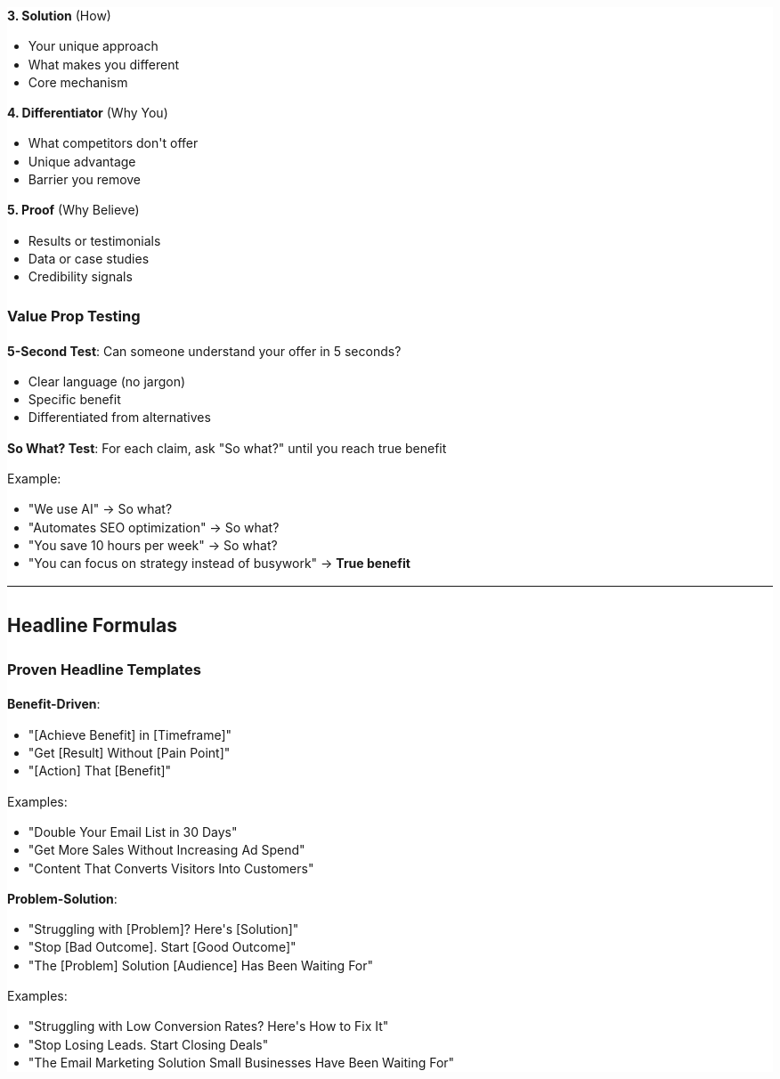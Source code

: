 **3. Solution** (How)
- Your unique approach
- What makes you different
- Core mechanism

**4. Differentiator** (Why You)
- What competitors don't offer
- Unique advantage
- Barrier you remove

**5. Proof** (Why Believe)
- Results or testimonials
- Data or case studies
- Credibility signals

### Value Prop Testing

**5-Second Test**:
Can someone understand your offer in 5 seconds?
- Clear language (no jargon)
- Specific benefit
- Differentiated from alternatives

**So What? Test**:
For each claim, ask "So what?" until you reach true benefit

Example:
- "We use AI" → So what?
- "Automates SEO optimization" → So what?
- "You save 10 hours per week" → So what?
- "You can focus on strategy instead of busywork" → **True benefit**

---

## Headline Formulas

### Proven Headline Templates

**Benefit-Driven**:
- "[Achieve Benefit] in [Timeframe]"
- "Get [Result] Without [Pain Point]"
- "[Action] That [Benefit]"

Examples:
- "Double Your Email List in 30 Days"
- "Get More Sales Without Increasing Ad Spend"
- "Content That Converts Visitors Into Customers"

**Problem-Solution**:
- "Struggling with [Problem]? Here's [Solution]"
- "Stop [Bad Outcome]. Start [Good Outcome]"
- "The [Problem] Solution [Audience] Has Been Waiting For"

Examples:
- "Struggling with Low Conversion Rates? Here's How to Fix It"
- "Stop Losing Leads. Start Closing Deals"
- "The Email Marketing Solution Small Businesses Have Been Waiting For"

